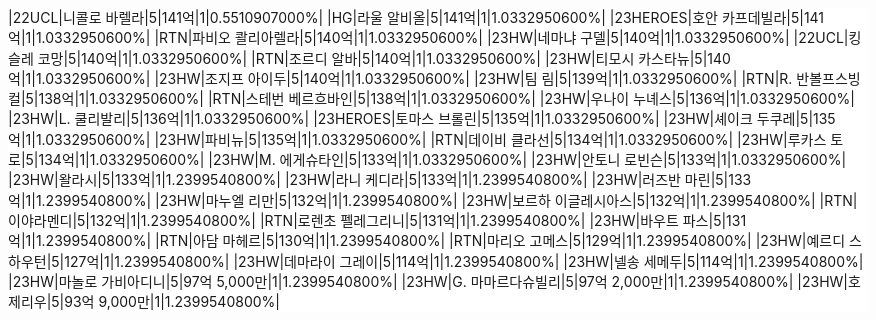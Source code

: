 |22UCL|니콜로 바렐라|5|141억|1|0.5510907000%|
|HG|라울 알비올|5|141억|1|1.0332950600%|
|23HEROES|호안 카프데빌라|5|141억|1|1.0332950600%|
|RTN|파비오 콸리아렐라|5|140억|1|1.0332950600%|
|23HW|네마냐 구델|5|140억|1|1.0332950600%|
|22UCL|킹슬레 코망|5|140억|1|1.0332950600%|
|RTN|조르디 알바|5|140억|1|1.0332950600%|
|23HW|티모시 카스타뉴|5|140억|1|1.0332950600%|
|23HW|조지프 아이두|5|140억|1|1.0332950600%|
|23HW|팀 림|5|139억|1|1.0332950600%|
|RTN|R. 반볼프스빙컬|5|138억|1|1.0332950600%|
|RTN|스테번 베르흐바인|5|138억|1|1.0332950600%|
|23HW|우나이 누녜스|5|136억|1|1.0332950600%|
|23HW|L. 쿨리발리|5|136억|1|1.0332950600%|
|23HEROES|토마스 브롤린|5|135억|1|1.0332950600%|
|23HW|셰이크 두쿠레|5|135억|1|1.0332950600%|
|23HW|파비뉴|5|135억|1|1.0332950600%|
|RTN|데이비 클라선|5|134억|1|1.0332950600%|
|23HW|루카스 토로|5|134억|1|1.0332950600%|
|23HW|M. 에게슈타인|5|133억|1|1.0332950600%|
|23HW|안토니 로빈슨|5|133억|1|1.0332950600%|
|23HW|왈라시|5|133억|1|1.2399540800%|
|23HW|라니 케디라|5|133억|1|1.2399540800%|
|23HW|러즈반 마린|5|133억|1|1.2399540800%|
|23HW|마누엘 리만|5|132억|1|1.2399540800%|
|23HW|보르하 이글레시아스|5|132억|1|1.2399540800%|
|RTN|이야라멘디|5|132억|1|1.2399540800%|
|RTN|로렌초 펠레그리니|5|131억|1|1.2399540800%|
|23HW|바우트 파스|5|131억|1|1.2399540800%|
|RTN|아담 마헤르|5|130억|1|1.2399540800%|
|RTN|마리오 고메스|5|129억|1|1.2399540800%|
|23HW|예르디 스하우턴|5|127억|1|1.2399540800%|
|23HW|데마라이 그레이|5|114억|1|1.2399540800%|
|23HW|넬송 세메두|5|114억|1|1.2399540800%|
|23HW|마놀로 가비아디니|5|97억 5,000만|1|1.2399540800%|
|23HW|G. 마마르다슈빌리|5|97억 2,000만|1|1.2399540800%|
|23HW|호제리우|5|93억 9,000만|1|1.2399540800%|